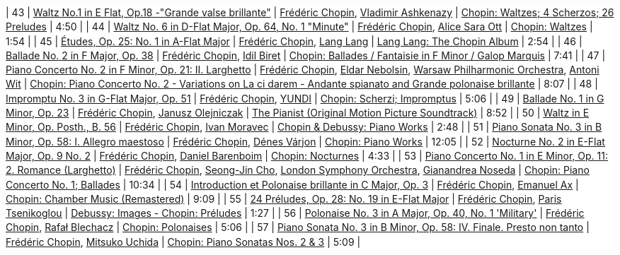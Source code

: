| 43 | [Waltz No.1 in E Flat, Op.18 \-"Grande valse brillante"](https://open.spotify.com/track/1vWAWChbVffjnpl6PPzUA4) | [Frédéric Chopin](https://open.spotify.com/artist/7y97mc3bZRFXzT2szRM4L4), [Vladimir Ashkenazy](https://open.spotify.com/artist/20iZXzMb8LoWXOeca32i82) | [Chopin: Waltzes; 4 Scherzos; 26 Preludes](https://open.spotify.com/album/0yCrQ6dCqiI6ldqI8LPqWB) | 4:50 |
| 44 | [Waltz No\. 6 in D\-Flat Major, Op\. 64, No\. 1 "Minute"](https://open.spotify.com/track/4Gjn2xoEw001ZaYKz76s7T) | [Frédéric Chopin](https://open.spotify.com/artist/7y97mc3bZRFXzT2szRM4L4), [Alice Sara Ott](https://open.spotify.com/artist/0d6alfZHUx3xoRnPjkTL7Q) | [Chopin: Waltzes](https://open.spotify.com/album/30LUjTR1mNP5EVL28IpIp2) | 1:54 |
| 45 | [Études, Op\. 25: No\. 1 in A\-Flat Major](https://open.spotify.com/track/6SZecFOXcA1mt31T67vajf) | [Frédéric Chopin](https://open.spotify.com/artist/7y97mc3bZRFXzT2szRM4L4), [Lang Lang](https://open.spotify.com/artist/1YZhNFBxkEB5UKTgMDvot4) | [Lang Lang: The Chopin Album](https://open.spotify.com/album/0ylbO515jtrovpxr1drKdF) | 2:54 |
| 46 | [Ballade No\. 2 in F Major, Op\. 38](https://open.spotify.com/track/4FJJKMXwKerjg6YOZlSvIA) | [Frédéric Chopin](https://open.spotify.com/artist/7y97mc3bZRFXzT2szRM4L4), [Idil Biret](https://open.spotify.com/artist/5SBOWUBQdfga0xprPVBxOr) | [Chopin: Ballades / Fantaisie in F Minor / Galop Marquis](https://open.spotify.com/album/0V8IRW6lfn9EhOASF17Rwx) | 7:41 |
| 47 | [Piano Concerto No\. 2 in F Minor, Op\. 21: II\. Larghetto](https://open.spotify.com/track/2iDzyPAKRXipSV5nqacm4W) | [Frédéric Chopin](https://open.spotify.com/artist/7y97mc3bZRFXzT2szRM4L4), [Eldar Nebolsin](https://open.spotify.com/artist/45ts2AJTWlzJ9JrQlCGxpX), [Warsaw Philharmonic Orchestra](https://open.spotify.com/artist/3Wqs5ZgX7Orq4YKtPhHdED), [Antoni Wit](https://open.spotify.com/artist/2OJaTm0rPZVyMA5k5s8vbh) | [Chopin: Piano Concerto No\. 2 \- Variations on La ci darem \- Andante spianato and Grande polonaise brillante](https://open.spotify.com/album/69Ce8PM5A9OBSG5kBeZiHS) | 8:07 |
| 48 | [Impromptu No\. 3 in G\-Flat Major, Op\. 51](https://open.spotify.com/track/29ZAGoKOX6a4oeB0iFl14z) | [Frédéric Chopin](https://open.spotify.com/artist/7y97mc3bZRFXzT2szRM4L4), [YUNDI](https://open.spotify.com/artist/1T6BHJnhY5xIVvZKzV5f2u) | [Chopin: Scherzi; Impromptus](https://open.spotify.com/album/4OfL20QXcIqMRSSZjgO4JY) | 5:06 |
| 49 | [Ballade No\. 1 in G Minor, Op\. 23](https://open.spotify.com/track/2YZmsX1eLeJmbkpyjd30ei) | [Frédéric Chopin](https://open.spotify.com/artist/7y97mc3bZRFXzT2szRM4L4), [Janusz Olejniczak](https://open.spotify.com/artist/0MeUJOSv5a75mNQzh266Ay) | [The Pianist \(Original Motion Picture Soundtrack\)](https://open.spotify.com/album/3wzrKpVf1i1ef4HxabBU83) | 8:52 |
| 50 | [Waltz in E Minor, Op\. Posth., B\. 56](https://open.spotify.com/track/7c7Tj8yGPbtztgQaElWtRY) | [Frédéric Chopin](https://open.spotify.com/artist/7y97mc3bZRFXzT2szRM4L4), [Ivan Moravec](https://open.spotify.com/artist/0ErTQOJGOd7prKFdmsLxh7) | [Chopin & Debussy: Piano Works](https://open.spotify.com/album/0LDw24XRZmky2uLYIArBAt) | 2:48 |
| 51 | [Piano Sonata No\. 3 in B Minor, Op\. 58: I\. Allegro maestoso](https://open.spotify.com/track/6R7TQpSiSq2yIMWy9HSYKZ) | [Frédéric Chopin](https://open.spotify.com/artist/7y97mc3bZRFXzT2szRM4L4), [Dénes Várjon](https://open.spotify.com/artist/1uf45Fc4NypKo06YLc5J6q) | [Chopin: Piano Works](https://open.spotify.com/album/4zVTirW647CdzQZWVr1fVi) | 12:05 |
| 52 | [Nocturne No\. 2 in E\-Flat Major, Op\. 9 No\. 2](https://open.spotify.com/track/1VNvsvEsUpuUCbHpVop1vo) | [Frédéric Chopin](https://open.spotify.com/artist/7y97mc3bZRFXzT2szRM4L4), [Daniel Barenboim](https://open.spotify.com/artist/78sEozQOEJxzXegUuqRSgH) | [Chopin: Nocturnes](https://open.spotify.com/album/3zHkuOkUqIgRwCcVnbX9qf) | 4:33 |
| 53 | [Piano Concerto No\. 1 in E Minor, Op\. 11: 2\. Romance \(Larghetto\)](https://open.spotify.com/track/2OxziEQaUt5MRXppGYXGpu) | [Frédéric Chopin](https://open.spotify.com/artist/7y97mc3bZRFXzT2szRM4L4), [Seong\-Jin Cho](https://open.spotify.com/artist/1p0J5PXJQMVqk5uVV4T1ja), [London Symphony Orchestra](https://open.spotify.com/artist/5yxyJsFanEAuwSM5kOuZKc), [Gianandrea Noseda](https://open.spotify.com/artist/4ZfhELUmrY86zwcJHY2q19) | [Chopin: Piano Concerto No\. 1; Ballades](https://open.spotify.com/album/3uBOmT0tnbFyLB8X6hW8UN) | 10:34 |
| 54 | [Introduction et Polonaise brillante in C Major, Op\. 3](https://open.spotify.com/track/6l5eXzb2o489veNcBrIDoD) | [Frédéric Chopin](https://open.spotify.com/artist/7y97mc3bZRFXzT2szRM4L4), [Emanuel Ax](https://open.spotify.com/artist/17yd2V3A2UmwD0a00hmjX5) | [Chopin: Chamber Music \(Remastered\)](https://open.spotify.com/album/7mSGdugkBh5Aaxg1kn3WlF) | 9:09 |
| 55 | [24 Préludes, Op\. 28: No\. 19 in E\-Flat Major](https://open.spotify.com/track/3AmG0JDkqIUuPvIhfZg2V1) | [Frédéric Chopin](https://open.spotify.com/artist/7y97mc3bZRFXzT2szRM4L4), [Paris Tsenikoglou](https://open.spotify.com/artist/7CVoOouwpHPOcSNAQ86Muz) | [Debussy: Images \- Chopin: Préludes](https://open.spotify.com/album/15MW9tjYL02gx5bfHdJMFS) | 1:27 |
| 56 | [Polonaise No\. 3 in A Major, Op\. 40, No\. 1 'Military'](https://open.spotify.com/track/0gC1ltoVLrVfP8wcBlqaVH) | [Frédéric Chopin](https://open.spotify.com/artist/7y97mc3bZRFXzT2szRM4L4), [Rafał Blechacz](https://open.spotify.com/artist/4SbPzV12NmiqoWBMCvtP3X) | [Chopin: Polonaises](https://open.spotify.com/album/3P3RUuOyZSMUOzQp34kFzd) | 5:06 |
| 57 | [Piano Sonata No\. 3 in B Minor, Op\. 58: IV\. Finale\. Presto non tanto](https://open.spotify.com/track/5ZpJxN8sy3LE8fUaXLhMsb) | [Frédéric Chopin](https://open.spotify.com/artist/7y97mc3bZRFXzT2szRM4L4), [Mitsuko Uchida](https://open.spotify.com/artist/606pshIhidPHebEaDWSXDe) | [Chopin: Piano Sonatas Nos\. 2 & 3](https://open.spotify.com/album/011uevuqb2lEFDvgEMV2E0) | 5:09 |
